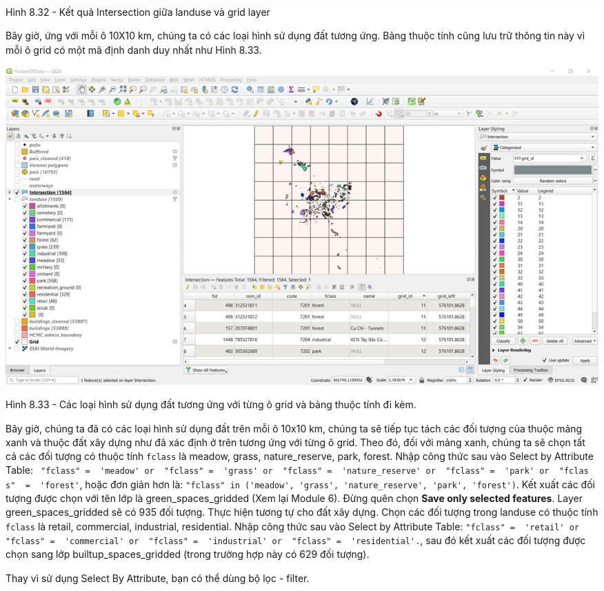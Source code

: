 Hình 8.32 - Kết quả Intersection giữa landuse và grid layer

Bây giờ, ứng với mỗi ô 10X10 km, chúng ta có các loại hình sử dụng đất tương ứng. Bảng thuộc tính cũng lưu trữ thông tin này vì mỗi ô grid có một mã định danh duy nhất như Hình 8.33. 


![Các loại hình sử dụng đất tương ứng với từng ô grid và bảng thuộc tính đi kèm](media/fig833.png "Các loại hình sử dụng đất tương ứng với từng ô grid và bảng thuộc tính đi kèm.")

Hình 8.33 - Các loại hình sử dụng đất tương ứng với từng ô grid và bảng thuộc tính đi kèm.

Bây giờ, chúng ta đã có các loại hình sử dụng đất trên mỗi ô 10x10 km, chúng ta sẽ tiếp tục tách các đối tượng của thuộc mảng xanh và thuộc đất xây dựng như đã xác định ở trên tương ứng với từng ô grid. Theo đó, đối với mảng xanh, chúng ta sẽ chọn tất cả các đối tượng có thuộc tính `fclass` là meadow, grass, nature_reserve, park, forest. Nhập công thức sau vào Select by Attribute Table: ` "fclass" =  'meadow' or  "fclass" =  'grass' or  "fclass" =  'nature_reserve' or  "fclass" =  'park' or  "fclass"  =  'forest'`, hoặc đơn giản hơn là: `"fclass" in ('meadow', 'grass', 'nature_reserve', 'park', 'forest')`. Kết xuất các đối tượng được chọn với tên lớp là green_spaces_gridded (Xem lại Module 6). Đừng quên chọn **Save only selected features**. Layer green_spaces_gridded sẽ có 935 đối tượng. Thực hiện tương tự cho đất xây dựng. Chọn các đối tượng trong landuse có thuộc tính `fclass` là retail, commercial, industrial, residential. Nhập công thức sau vào Select by Attribute Table: `"fclass" =  'retail' or  "fclass" =  'commercial' or  "fclass" =  'industrial' or  "fclass" =  'residential'.`, sau đó kết xuất các đối tượng được chọn sang lớp builtup_spaces_gridded (trong trường hợp này có 629 đối tượng).

Thay vì sử dụng Select By Attribute, bạn có thể dùng bộ lọc - filter.

